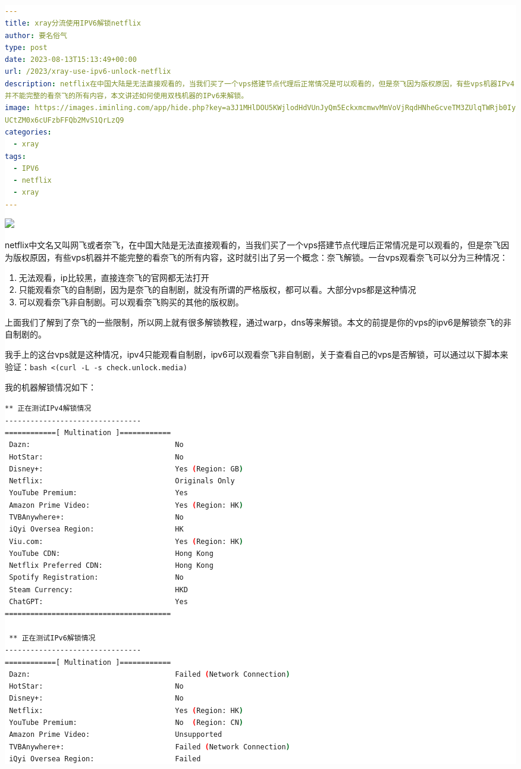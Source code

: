 ```yaml
---
title: xray分流使用IPV6解锁netflix
author: 要名俗气
type: post
date: 2023-08-13T15:13:49+00:00
url: /2023/xray-use-ipv6-unlock-netflix
description: netflix在中国大陆是无法直接观看的，当我们买了一个vps搭建节点代理后正常情况是可以观看的，但是奈飞因为版权原因，有些vps机器IPv4并不能完整的看奈飞的所有内容，本文讲述如何使用双栈机器的IPv6来解锁。
image: https://images.iminling.com/app/hide.php?key=a3J1MHlDOU5KWjlodHdVUnJyQm5EckxmcmwvMmVoVjRqdHNheGcveTM3ZUlqTWRjb0IyUCtZM0x6cUFzbFFQb2MvS1QrLzQ9
categories:
  - xray
tags:
  - IPV6
  - netflix
  - xray
---
```

![](https://www.iminling.com/wp-content/uploads/2023/08/e7653336f56a5b7486a4bfe7c4dbcfff.jpg)

netflix中文名又叫网飞或者奈飞，在中国大陆是无法直接观看的，当我们买了一个vps搭建节点代理后正常情况是可以观看的，但是奈飞因为版权原因，有些vps机器并不能完整的看奈飞的所有内容，这时就引出了另一个概念：奈飞解锁。一台vps观看奈飞可以分为三种情况：

  1. 无法观看，ip比较黑，直接连奈飞的官网都无法打开
  2. 只能观看奈飞的自制剧，因为是奈飞的自制剧，就没有所谓的严格版权，都可以看。大部分vps都是这种情况
  3. 可以观看奈飞非自制剧。可以观看奈飞购买的其他的版权剧。

上面我们了解到了奈飞的一些限制，所以网上就有很多解锁教程，通过warp，dns等来解锁。本文的前提是你的vps的ipv6是解锁奈飞的非自制剧的。

我手上的这台vps就是这种情况，ipv4只能观看自制剧，ipv6可以观看奈飞非自制剧，关于查看自己的vps是否解锁，可以通过以下脚本来验证：`bash <(curl -L -s check.unlock.media)`

我的机器解锁情况如下：
```bash
** 正在测试IPv4解锁情况
--------------------------------
============[ Multination ]============
 Dazn:                                  No
 HotStar:                               No
 Disney+:                               Yes (Region: GB)
 Netflix:                               Originals Only
 YouTube Premium:                       Yes
 Amazon Prime Video:                    Yes (Region: HK)
 TVBAnywhere+:                          No
 iQyi Oversea Region:                   HK
 Viu.com:                               Yes (Region: HK)
 YouTube CDN:                           Hong Kong
 Netflix Preferred CDN:                 Hong Kong
 Spotify Registration:                  No
 Steam Currency:                        HKD
 ChatGPT:                               Yes
=======================================

 ** 正在测试IPv6解锁情况
--------------------------------
============[ Multination ]============
 Dazn:                                  Failed (Network Connection)
 HotStar:                               No
 Disney+:                               No
 Netflix:                               Yes (Region: HK)
 YouTube Premium:                       No  (Region: CN)
 Amazon Prime Video:                    Unsupported
 TVBAnywhere+:                          Failed (Network Connection)
 iQyi Oversea Region:                   Failed
```